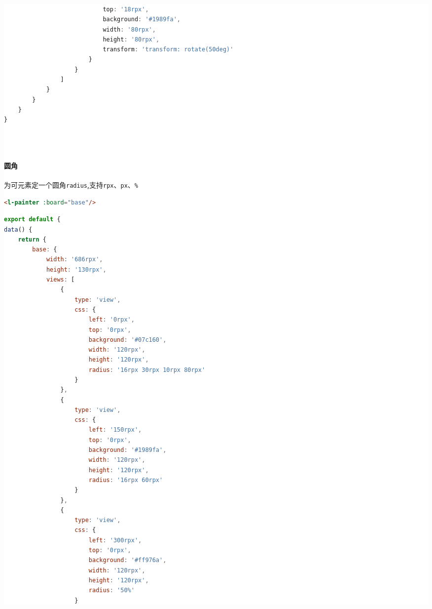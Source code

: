 ```js
							top: '18rpx',
							background: '#1989fa',
							width: '80rpx',
							height: '80rpx',
							transform: 'transform: rotate(50deg)'
						}
					}
				]
            }
        }
    }
}

```

<br><br>

#### 圆角

为可元素定一个圆角`radius`,支持`rpx`、`px`、`%`

```html
<l-painter :board="base"/>
```

```js
export default {
data() {
    return {
        base: {
            width: '686rpx',
            height: '130rpx',
            views: [
                {
                    type: 'view',
                    css: {
                        left: '0rpx',
                        top: '0rpx',
                        background: '#07c160',
                        width: '120rpx',
                        height: '120rpx',
                        radius: '16rpx 30rpx 10rpx 80rpx'
                    }
                },
                {
                    type: 'view',
                    css: {
                        left: '150rpx',
                        top: '0rpx',
                        background: '#1989fa',
                        width: '120rpx',
                        height: '120rpx',
                        radius: '16rpx 60rpx'
                    }
                },
                {
                    type: 'view',
                    css: {
                        left: '300rpx',
                        top: '0rpx',
                        background: '#ff976a',
                        width: '120rpx',
                        height: '120rpx',
                        radius: '50%'
                    }
```